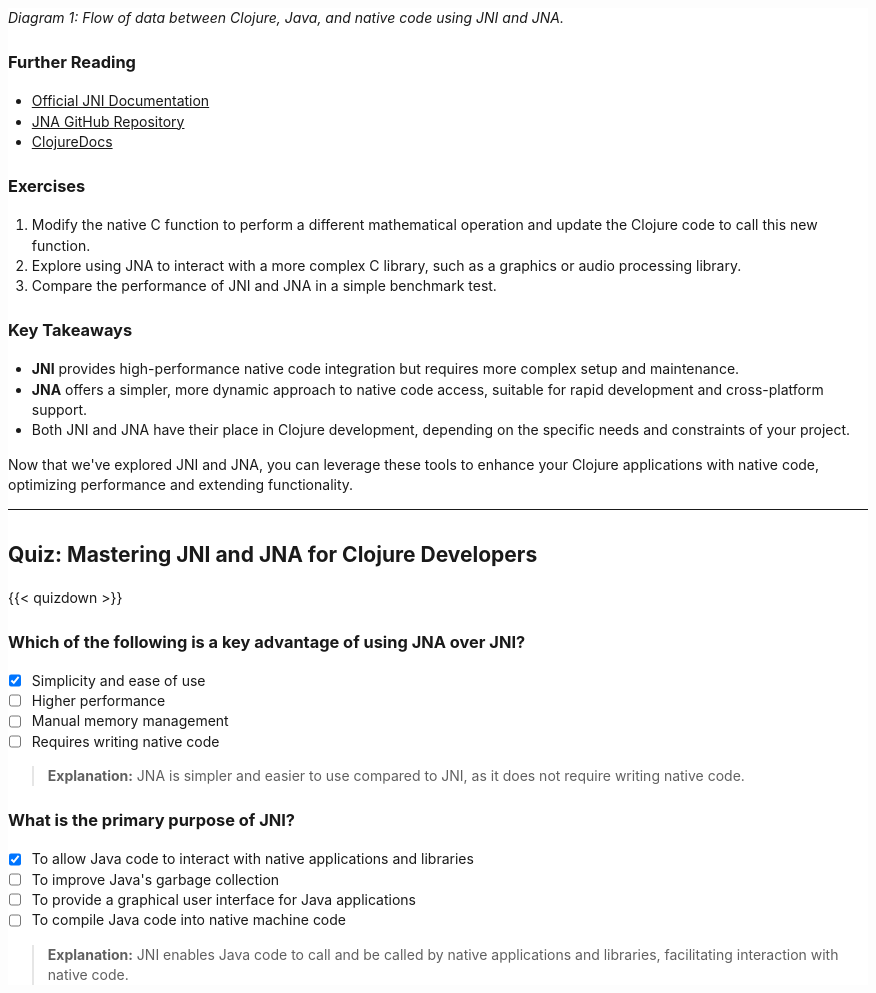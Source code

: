 *Diagram 1: Flow of data between Clojure, Java, and native code using JNI and JNA.*

### Further Reading

- [Official JNI Documentation](https://docs.oracle.com/javase/8/docs/technotes/guides/jni/)
- [JNA GitHub Repository](https://github.com/java-native-access/jna)
- [ClojureDocs](https://clojuredocs.org/)

### Exercises

1. Modify the native C function to perform a different mathematical operation and update the Clojure code to call this new function.
2. Explore using JNA to interact with a more complex C library, such as a graphics or audio processing library.
3. Compare the performance of JNI and JNA in a simple benchmark test.

### Key Takeaways

- **JNI** provides high-performance native code integration but requires more complex setup and maintenance.
- **JNA** offers a simpler, more dynamic approach to native code access, suitable for rapid development and cross-platform support.
- Both JNI and JNA have their place in Clojure development, depending on the specific needs and constraints of your project.

Now that we've explored JNI and JNA, you can leverage these tools to enhance your Clojure applications with native code, optimizing performance and extending functionality.

---

## Quiz: Mastering JNI and JNA for Clojure Developers

{{< quizdown >}}

### Which of the following is a key advantage of using JNA over JNI?

- [x] Simplicity and ease of use
- [ ] Higher performance
- [ ] Manual memory management
- [ ] Requires writing native code

> **Explanation:** JNA is simpler and easier to use compared to JNI, as it does not require writing native code.


### What is the primary purpose of JNI?

- [x] To allow Java code to interact with native applications and libraries
- [ ] To improve Java's garbage collection
- [ ] To provide a graphical user interface for Java applications
- [ ] To compile Java code into native machine code

> **Explanation:** JNI enables Java code to call and be called by native applications and libraries, facilitating interaction with native code.
